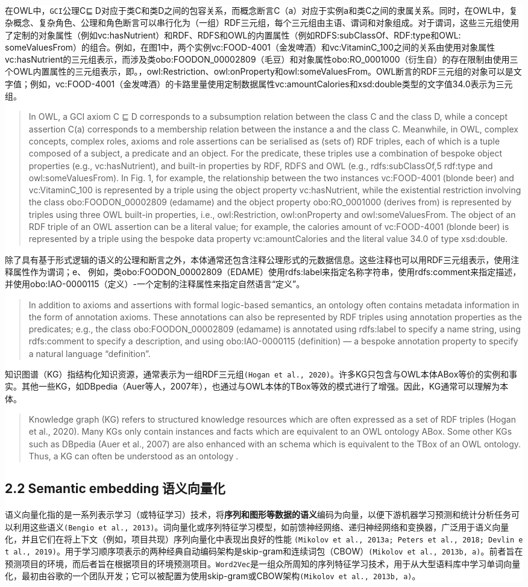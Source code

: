 

在OWL中，`GCI`公理C⊑ D对应于类C和类D之间的包容关系，而概念断言C（a）对应于实例a和类C之间的隶属关系。同时，在OWL中，复杂概念、复杂角色、公理和角色断言可以串行化为（一组）RDF三元组，每个三元组由主语、谓词和对象组成。对于谓词，这些三元组使用了定制的对象属性（例如vc:hasNutrient）和RDF、RDFS和OWL的内置属性（例如RDFS:subClassOf、RDF:type和OWL: someValuesFrom）的组合。例如，在图1中，两个实例vc:FOOD-4001（金发啤酒）和vc:VitaminC_100之间的关系由使用对象属性vc:hasNutrient的三元组表示，而涉及类obo:FOODON_00002809（毛豆）和对象属性obo:RO_0001000（衍生自）的存在限制由使用三个OWL内置属性的三元组表示，即。，owl:Restriction、owl:onProperty和owl:someValuesFrom。OWL断言的RDF三元组的对象可以是文字值；例如，vc:FOOD-4001（金发啤酒）的卡路里量使用定制数据属性vc:amountCalories和xsd:double类型的文字值34.0表示为三元组。

> In OWL, a GCI axiom C ⊑ D corresponds to a subsumption relation between the class C and the class D, while a concept assertion C(a) corresponds to a membership relation between the instance a and the class C. Meanwhile, in OWL, complex concepts, complex roles, axioms and role assertions can be serialised as (sets of) RDF triples, each of which is a tuple composed of a subject, a predicate and an object. For the predicate, these triples use a combination of bespoke object properties (e.g., vc:hasNutrient), and built-in properties by RDF, RDFS and OWL (e.g., rdfs:subClassOf,5 rdf:type and owl:someValuesFrom). In Fig. 1, for example, the relationship between the two instances vc:FOOD-4001 (blonde beer) and vc:VitaminC_100 is represented by a triple using  the object property vc:hasNutrient, while the existential restriction involving the class obo:FOODON_00002809 (edamame) and the object property obo:RO_0001000 (derives from) is represented by triples using three OWL built-in properties, i.e., owl:Restriction, owl:onProperty and owl:someValuesFrom. The object of an RDF triple of an OWL assertion can be a literal value; for example, the calories amount of vc:FOOD-4001 (blonde beer) is represented by a triple using the bespoke data property vc:amountCalories and the literal value 34.0 of type xsd:double.  



除了具有基于形式逻辑的语义的公理和断言之外，本体通常还包含注释公理形式的元数据信息。这些注释也可以用RDF三元组表示，使用注释属性作为谓词；e、 例如，类obo:FOODON_00002809（EDAME）使用rdfs:label来指定名称字符串，使用rdfs:comment来指定描述，并使用obo:IAO-0000115（定义）-一个定制的注释属性来指定自然语言“定义”。

> In addition to axioms and assertions with formal logic-based semantics, an ontology often contains metadata information in the form of annotation axioms. These annotations can also be represented by RDF triples using annotation properties as the predicates; e.g., the class obo:FOODON_00002809 (edamame) is annotated using rdfs:label to specify  a name string, using rdfs:comment to specify a description, and using obo:IAO-0000115 (definition) — a bespoke annotation property to specify a natural language “definition”.  



知识图谱（KG）指结构化知识资源，通常表示为一组RDF三元组`(Hogan et al., 2020)`。许多KG只包含与OWL本体ABox等价的实例和事实。其他一些KG，如DBpedia（Auer等人，2007年），也通过与OWL本体的TBox等效的模式进行了增强。因此，KG通常可以理解为本体。

> Knowledge graph (KG) refers to structured knowledge resources which are often expressed as a set of RDF triples (Hogan et al., 2020). Many KGs only contain instances and facts which are equivalent to an OWL ontology ABox. Some other KGs such as DBpedia (Auer et al., 2007) are also enhanced with an schema which is equivalent to the TBox of an OWL ontology. Thus, a KG can often be understood as an ontology .



## 2.2 Semantic embedding 语义向量化



语义向量化指的是一系列表示学习（或特征学习）技术，将**序列和图形等数据的语义**编码为向量，以便下游机器学习预测和统计分析任务可以利用这些语义`(Bengio et al., 2013)`。词向量化或序列特征学习模型，如前馈神经网络、递归神经网络和变换器，广泛用于语义向量化，并且它们在将上下文（例如，项目共现）序列向量化中表现出良好的性能 `(Mikolov et al., 2013a; Peters et al., 2018; Devlin et al., 2019)`。用于学习顺序项表示的两种经典自动编码架构是skip-gram和连续词包（CBOW）`(Mikolov et al., 2013b, a)`。前者旨在预测项目的环境，而后者旨在根据项目的环境预测项目。`Word2Vec`是一组众所周知的序列特征学习技术，用于从大型语料库中学习单词向量化，最初由谷歌的一个团队开发；它可以被配置为使用skip-gram或CBOW架构`(Mikolov et al., 2013b, a)`。
